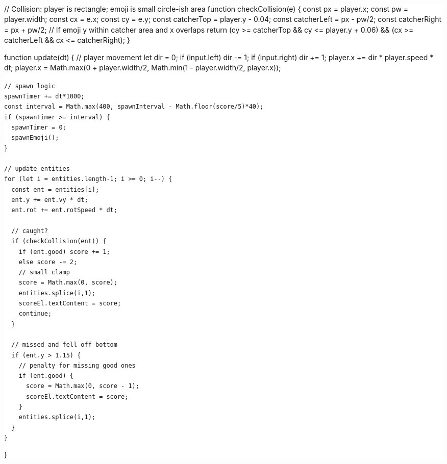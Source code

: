   // Collision: player is rectangle; emoji is small circle-ish area
  function checkCollision(e) {
    const px = player.x;
    const pw = player.width;
    const cx = e.x;
    const cy = e.y;
    const catcherTop = player.y - 0.04;
    const catcherLeft = px - pw/2;
    const catcherRight = px + pw/2;
    // If emoji y within catcher area and x overlaps
    return (cy >= catcherTop && cy <= player.y + 0.06) &&
           (cx >= catcherLeft && cx <= catcherRight);
  }

  function update(dt) {
    // player movement
    let dir = 0;
    if (input.left) dir -= 1;
    if (input.right) dir += 1;
    player.x += dir * player.speed * dt;
    player.x = Math.max(0 + player.width/2, Math.min(1 - player.width/2, player.x));

    // spawn logic
    spawnTimer += dt*1000;
    const interval = Math.max(400, spawnInterval - Math.floor(score/5)*40);
    if (spawnTimer >= interval) {
      spawnTimer = 0;
      spawnEmoji();
    }

    // update entities
    for (let i = entities.length-1; i >= 0; i--) {
      const ent = entities[i];
      ent.y += ent.vy * dt;
      ent.rot += ent.rotSpeed * dt;

      // caught?
      if (checkCollision(ent)) {
        if (ent.good) score += 1;
        else score -= 2;
        // small clamp
        score = Math.max(0, score);
        entities.splice(i,1);
        scoreEl.textContent = score;
        continue;
      }

      // missed and fell off bottom
      if (ent.y > 1.15) {
        // penalty for missing good ones
        if (ent.good) {
          score = Math.max(0, score - 1);
          scoreEl.textContent = score;
        }
        entities.splice(i,1);
      }
    }
  }
